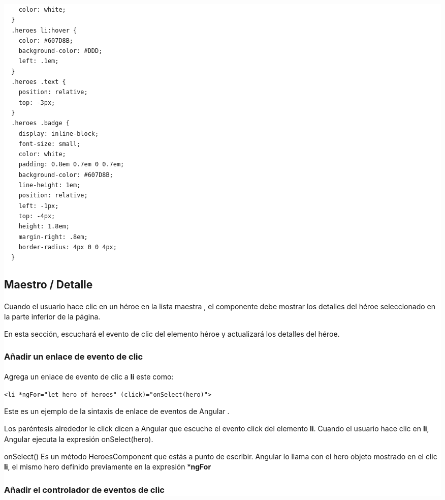```
    color: white;
  }
  .heroes li:hover {
    color: #607D8B;
    background-color: #DDD;
    left: .1em;
  }
  .heroes .text {
    position: relative;
    top: -3px;
  }
  .heroes .badge {
    display: inline-block;
    font-size: small;
    color: white;
    padding: 0.8em 0.7em 0 0.7em;
    background-color: #607D8B;
    line-height: 1em;
    position: relative;
    left: -1px;
    top: -4px;
    height: 1.8em;
    margin-right: .8em;
    border-radius: 4px 0 0 4px;
  }
```


## Maestro / Detalle

Cuando el usuario hace clic en un héroe en la lista maestra , el componente debe mostrar los detalles del héroe seleccionado en la parte inferior de la página.

En esta sección, escuchará el evento de clic del elemento héroe y actualizará los detalles del héroe.

### Añadir un enlace de evento de clic

Agrega un enlace de evento de clic a **li** este como:


```
<li *ngFor="let hero of heroes" (click)="onSelect(hero)">
```


Este es un ejemplo de la sintaxis de enlace de eventos de Angular .

Los paréntesis alrededor le click dicen a Angular que escuche el evento click del elemento **li**. Cuando el usuario hace clic en **li**, Angular ejecuta la expresión onSelect(hero).

onSelect() Es un método HeroesComponent que estás a punto de escribir. Angular lo llama con el hero objeto mostrado en el clic **li**, el mismo hero definido previamente en la expresión ***ngFor**

### Añadir el controlador de eventos de clic
